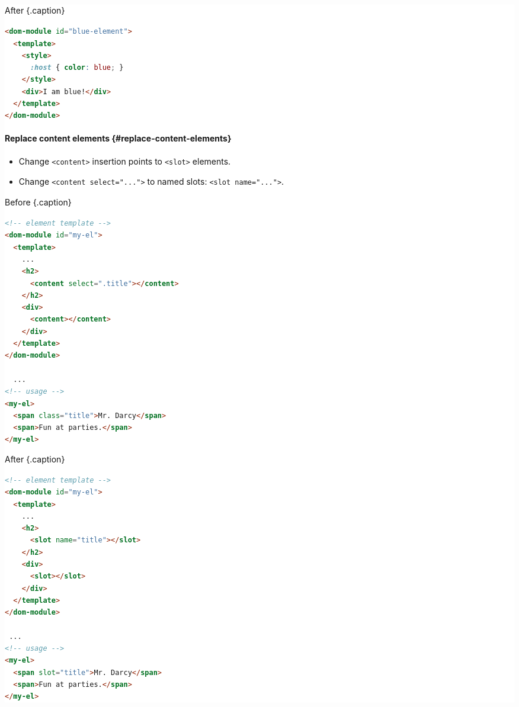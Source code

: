 After {.caption}


```html
<dom-module id="blue-element">
  <template>
    <style>
      :host { color: blue; }
    </style>
    <div>I am blue!</div>
  </template>
</dom-module>
```

#### Replace content elements {#replace-content-elements}

*   Change `<content>` insertion points to `<slot>` elements.

*   Change `<content select="...">` to named slots: `<slot name="...">`.

Before {.caption}

```html
<!-- element template -->
<dom-module id="my-el">
  <template>
    ...
    <h2>
      <content select=".title"></content>
    </h2>
    <div>
      <content></content>
    </div>
  </template>
</dom-module>

  ...
<!-- usage -->
<my-el>
  <span class="title">Mr. Darcy</span>
  <span>Fun at parties.</span>
</my-el>
```


After {.caption}


```html
<!-- element template -->
<dom-module id="my-el">
  <template>
    ...
    <h2>
      <slot name="title"></slot>
    </h2>
    <div>
      <slot></slot>
    </div>
  </template>
</dom-module>

 ...
<!-- usage -->
<my-el>
  <span slot="title">Mr. Darcy</span>
  <span>Fun at parties.</span>
</my-el>
```
